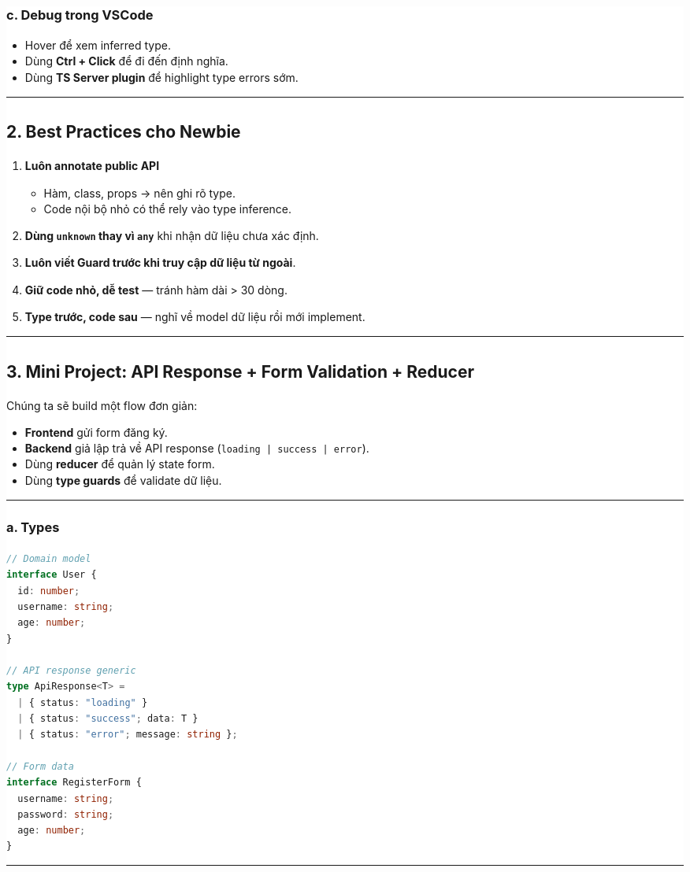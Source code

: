 ### c. Debug trong VSCode

* Hover để xem inferred type.
* Dùng **Ctrl + Click** để đi đến định nghĩa.
* Dùng **TS Server plugin** để highlight type errors sớm.

---

## 2. Best Practices cho Newbie

1. **Luôn annotate public API**

   * Hàm, class, props → nên ghi rõ type.
   * Code nội bộ nhỏ có thể rely vào type inference.

2. **Dùng `unknown` thay vì `any`** khi nhận dữ liệu chưa xác định.

3. **Luôn viết Guard trước khi truy cập dữ liệu từ ngoài**.

4. **Giữ code nhỏ, dễ test** — tránh hàm dài > 30 dòng.

5. **Type trước, code sau** — nghĩ về model dữ liệu rồi mới implement.

---

## 3. Mini Project: API Response + Form Validation + Reducer

Chúng ta sẽ build một flow đơn giản:

* **Frontend** gửi form đăng ký.
* **Backend** giả lập trả về API response (`loading | success | error`).
* Dùng **reducer** để quản lý state form.
* Dùng **type guards** để validate dữ liệu.

---

### a. Types

```ts
// Domain model
interface User {
  id: number;
  username: string;
  age: number;
}

// API response generic
type ApiResponse<T> =
  | { status: "loading" }
  | { status: "success"; data: T }
  | { status: "error"; message: string };

// Form data
interface RegisterForm {
  username: string;
  password: string;
  age: number;
}
```

---